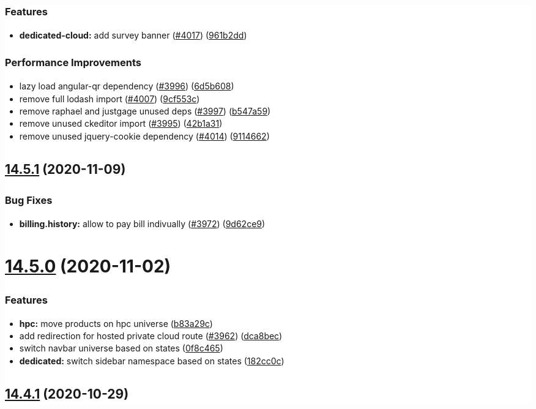 
### Features

* **dedicated-cloud:** add survey banner ([#4017](https://github.com/ovh/manager/issues/4017)) ([961b2dd](https://github.com/ovh/manager/commit/961b2ddb771dfa8f9f13dfe8905c791a7fc232f2))


### Performance Improvements

* lazy load angular-qr dependency ([#3996](https://github.com/ovh/manager/issues/3996)) ([6d5b608](https://github.com/ovh/manager/commit/6d5b608b92608bfb8fa9e164b589bd12a478bb3b))
* remove full lodash import ([#4007](https://github.com/ovh/manager/issues/4007)) ([9cf553c](https://github.com/ovh/manager/commit/9cf553c7718b51869e3cd0b3057d4f6e762716cf))
* remove raphael and justgage unused deps ([#3997](https://github.com/ovh/manager/issues/3997)) ([b547a59](https://github.com/ovh/manager/commit/b547a5946dadcee5b5002e2089534387fc0354c9))
* remove unused ckeditor import ([#3995](https://github.com/ovh/manager/issues/3995)) ([42b1a31](https://github.com/ovh/manager/commit/42b1a31dd836dbcc207ccdfe7fc421fc028e6061))
* remove unused jquery-cookie dependency ([#4014](https://github.com/ovh/manager/issues/4014)) ([9114662](https://github.com/ovh/manager/commit/9114662d99b4a8d71d8060af7d6d6556dcf0d331))



## [14.5.1](https://github.com/ovh/manager/compare/@ovh-ux/manager-dedicated@14.5.0...@ovh-ux/manager-dedicated@14.5.1) (2020-11-09)


### Bug Fixes

* **billing.history:** allow to pay bill indivually ([#3972](https://github.com/ovh/manager/issues/3972)) ([9d62ce9](https://github.com/ovh/manager/commit/9d62ce957ac5ce88f505de7d39ee901294e0dbe6))



# [14.5.0](https://github.com/ovh/manager/compare/@ovh-ux/manager-dedicated@14.4.1...@ovh-ux/manager-dedicated@14.5.0) (2020-11-02)


### Features

* **hpc:** move products on hpc universe ([b83a29c](https://github.com/ovh/manager/commit/b83a29ca7529c11492cc1ce201f9ff7c34ad097d))
* add redirection for hosted private cloud route ([#3962](https://github.com/ovh/manager/issues/3962)) ([dca8bec](https://github.com/ovh/manager/commit/dca8bec3d30e39de8f80e2b156011819dea51772))
* switch navbar universe based on states ([0f8c465](https://github.com/ovh/manager/commit/0f8c4658366aa3dcd4874ade6391da6e166a2fe0))
* **dedicated:** switch sidebar namespace based on states ([182cc0c](https://github.com/ovh/manager/commit/182cc0c9e798cd2999f4f9eebc5696ed2ec6a1d2))



## [14.4.1](https://github.com/ovh/manager/compare/@ovh-ux/manager-dedicated@14.4.0...@ovh-ux/manager-dedicated@14.4.1) (2020-10-29)
